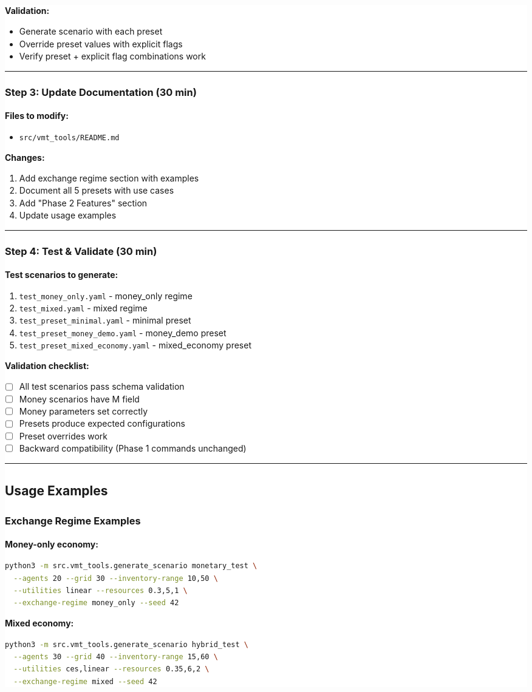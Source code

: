 **Validation:**
- Generate scenario with each preset
- Override preset values with explicit flags
- Verify preset + explicit flag combinations work

---

### Step 3: Update Documentation (30 min)

**Files to modify:**
- `src/vmt_tools/README.md`

**Changes:**
1. Add exchange regime section with examples
2. Document all 5 presets with use cases
3. Add "Phase 2 Features" section
4. Update usage examples

---

### Step 4: Test & Validate (30 min)

**Test scenarios to generate:**
1. `test_money_only.yaml` - money_only regime
2. `test_mixed.yaml` - mixed regime
3. `test_preset_minimal.yaml` - minimal preset
4. `test_preset_money_demo.yaml` - money_demo preset
5. `test_preset_mixed_economy.yaml` - mixed_economy preset

**Validation checklist:**
- [ ] All test scenarios pass schema validation
- [ ] Money scenarios have M field
- [ ] Money parameters set correctly
- [ ] Presets produce expected configurations
- [ ] Preset overrides work
- [ ] Backward compatibility (Phase 1 commands unchanged)

---

## Usage Examples

### Exchange Regime Examples

**Money-only economy:**
```bash
python3 -m src.vmt_tools.generate_scenario monetary_test \
  --agents 20 --grid 30 --inventory-range 10,50 \
  --utilities linear --resources 0.3,5,1 \
  --exchange-regime money_only --seed 42
```

**Mixed economy:**
```bash
python3 -m src.vmt_tools.generate_scenario hybrid_test \
  --agents 30 --grid 40 --inventory-range 15,60 \
  --utilities ces,linear --resources 0.35,6,2 \
  --exchange-regime mixed --seed 42
```
